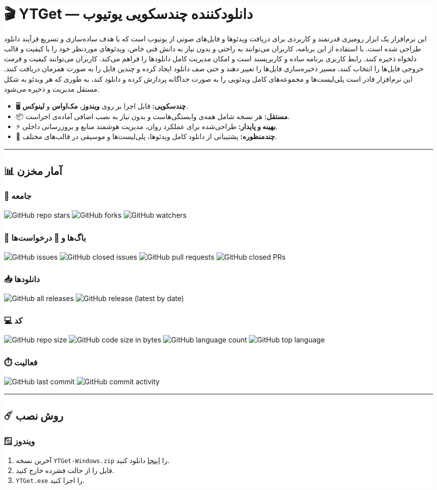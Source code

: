# 🎬 YTGet — دانلودکننده چندسکویی یوتیوب  

این نرم‌افزار یک ابزار رومیزی قدرتمند و کاربردی برای دریافت ویدئوها و فایل‌های صوتی از یوتیوب است که با هدف ساده‌سازی و تسریع فرآیند دانلود طراحی شده است. با استفاده از این برنامه، کاربران می‌توانند به راحتی و بدون نیاز به دانش فنی خاص، ویدئوهای موردنظر خود را با کیفیت و قالب دلخواه ذخیره کنند. رابط کاربری برنامه ساده و کاربرپسند است و امکان مدیریت کامل دانلودها را فراهم می‌کند. کاربران می‌توانند کیفیت و فرمت خروجی فایل‌ها را انتخاب کنند، مسیر ذخیره‌سازی فایل‌ها را تغییر دهند و حتی صف دانلود ایجاد کرده و چندین فایل را به صورت همزمان دریافت کنند. این نرم‌افزار قادر است پلی‌لیست‌ها و مجموعه‌های کامل ویدئویی را به صورت جداگانه پردازش کرده و دانلود کند، به طوری که هر ویدئو به شکل مستقل مدیریت و ذخیره می‌شود.

- 🖥️ **چندسکویی:** قابل اجرا بر روی **ویندوز**، **مک‌اواس** و **لینوکس**.  
- 📦 **مستقل:** هر نسخه شامل همه‌ی وابستگی‌هاست و بدون نیاز به نصب اضافی آماده‌ی اجراست.  
- ⚡ **بهینه و پایدار:** طراحی‌شده برای عملکرد روان، مدیریت هوشمند منابع و بروزرسانی داخلی.  
- 🎵 **چندمنظوره:** پشتیبانی از دانلود کامل ویدئوها، پلی‌لیست‌ها و موسیقی در قالب‌های مختلف.  

---  

## 📊 آمار مخزن  

### 🌟 جامعه  
![GitHub repo stars](https://img.shields.io/github/stars/ErfanNamira/ytget-gui?style=for-the-badge&logo=github) ![GitHub forks](https://img.shields.io/github/forks/ErfanNamira/ytget-gui?style=for-the-badge&logo=github) ![GitHub watchers](https://img.shields.io/github/watchers/ErfanNamira/ytget-gui?style=for-the-badge&logo=github)  

### 🐛 باگ‌ها و 🔀 درخواست‌ها  
![GitHub issues](https://img.shields.io/github/issues/ErfanNamira/ytget-gui?style=for-the-badge) ![GitHub closed issues](https://img.shields.io/github/issues-closed/ErfanNamira/ytget-gui?style=for-the-badge) ![GitHub pull requests](https://img.shields.io/github/issues-pr/ErfanNamira/ytget-gui?style=for-the-badge) ![GitHub closed PRs](https://img.shields.io/github/issues-pr-closed/ErfanNamira/ytget-gui?style=for-the-badge)  

### 📥 دانلودها  
![GitHub all releases](https://img.shields.io/github/downloads/ErfanNamira/ytget-gui/total?label=Total%20Downloads&style=for-the-badge) ![GitHub release (latest by date)](https://img.shields.io/github/downloads/ErfanNamira/ytget-gui/latest/total?label=Latest%20Release&style=for-the-badge)  

### 💻 کد  
![GitHub repo size](https://img.shields.io/github/repo-size/ErfanNamira/ytget-gui?style=for-the-badge) ![GitHub code size in bytes](https://img.shields.io/github/languages/code-size/ErfanNamira/ytget-gui?style=for-the-badge) ![GitHub language count](https://img.shields.io/github/languages/count/ErfanNamira/ytget-gui?style=for-the-badge) ![GitHub top language](https://img.shields.io/github/languages/top/ErfanNamira/ytget-gui?style=for-the-badge)  

### ⏱️ فعالیت  
![GitHub last commit](https://img.shields.io/github/last-commit/ErfanNamira/ytget-gui?style=for-the-badge) ![GitHub commit activity](https://img.shields.io/github/commit-activity/m/ErfanNamira/ytget-gui?style=for-the-badge)  

---  

## ☄️ روش نصب  

### 🪟 ویندوز  
1. آخرین نسخه `YTGet-Windows.zip` را [اینجا](https://github.com/ErfanNamira/ytget-gui/releases/latest/download/YTGet-windows.zip) دانلود کنید.  
2. فایل را از حالت فشرده خارج کنید.  
3. `YTGet.exe` را اجرا کنید.  
